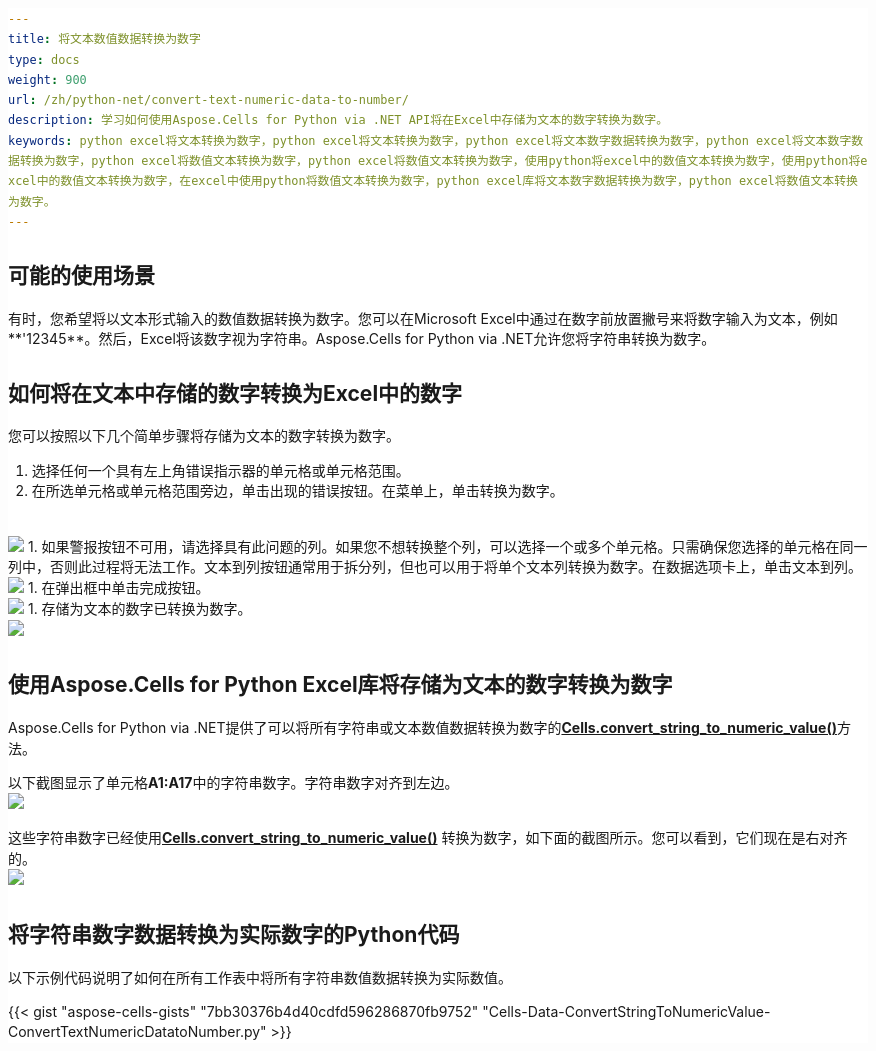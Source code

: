 ```yaml
---
title: 将文本数值数据转换为数字
type: docs
weight: 900
url: /zh/python-net/convert-text-numeric-data-to-number/
description: 学习如何使用Aspose.Cells for Python via .NET API将在Excel中存储为文本的数字转换为数字。
keywords: python excel将文本转换为数字，python excel将文本转换为数字，python excel将文本数字数据转换为数字，python excel将文本数字数据转换为数字，python excel将数值文本转换为数字，python excel将数值文本转换为数字，使用python将excel中的数值文本转换为数字，使用python将excel中的数值文本转换为数字，在excel中使用python将数值文本转换为数字，python excel库将文本数字数据转换为数字，python excel将数值文本转换为数字。
---
```


## **可能的使用场景**
有时，您希望将以文本形式输入的数值数据转换为数字。您可以在Microsoft Excel中通过在数字前放置撇号来将数字输入为文本，例如**'12345**。然后，Excel将该数字视为字符串。Aspose.Cells for Python via .NET允许您将字符串转换为数字。


## **如何将在文本中存储的数字转换为Excel中的数字**
您可以按照以下几个简单步骤将存储为文本的数字转换为数字。
1. 选择任何一个具有左上角错误指示器的单元格或单元格范围。
1. 在所选单元格或单元格范围旁边，单击出现的错误按钮。在菜单上，单击转换为数字。 
<br>
<img src="4.png" width=70% />
1. 如果警报按钮不可用，请选择具有此问题的列。如果您不想转换整个列，可以选择一个或多个单元格。只需确保您选择的单元格在同一列中，否则此过程将无法工作。文本到列按钮通常用于拆分列，但也可以用于将单个文本列转换为数字。在数据选项卡上，单击文本到列。
<br>
<img src="1.png" width=70% />
1. 在弹出框中单击完成按钮。
<br>
<img src="2.png" width=70% />
1. 存储为文本的数字已转换为数字。
<br>
<img src="3.png" width=70% />

## **使用Aspose.Cells for Python Excel库将存储为文本的数字转换为数字**
Aspose.Cells for Python via .NET提供了可以将所有字符串或文本数值数据转换为数字的[**Cells.convert_string_to_numeric_value()**](https://reference.aspose.com/cells/python-net/aspose.cells/cells/convert_string_to_numeric_value/)方法。

以下截图显示了单元格**A1:A17**中的字符串数字。字符串数字对齐到左边。
<br>
<img src="5.png" width=70% />

这些字符串数字已经使用[**Cells.convert_string_to_numeric_value()**](https://reference.aspose.com/cells/python-net/aspose.cells/cells/convert_string_to_numeric_value/) 转换为数字，如下面的截图所示。您可以看到，它们现在是右对齐的。
<br>
<img src="6.png" width=70% />

## **将字符串数字数据转换为实际数字的Python代码**

以下示例代码说明了如何在所有工作表中将所有字符串数值数据转换为实际数值。

{{< gist "aspose-cells-gists" "7bb30376b4d40cdfd596286870fb9752" "Cells-Data-ConvertStringToNumericValue-ConvertTextNumericDatatoNumber.py" >}}
